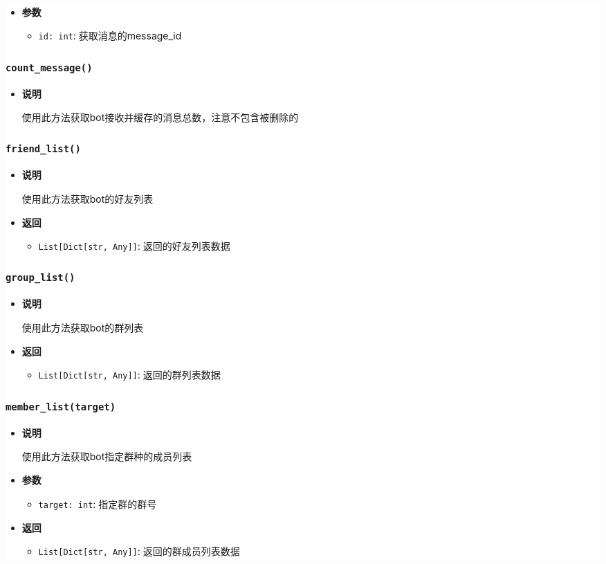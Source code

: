 
* **参数**

    
    * `id: int`: 获取消息的message_id



### `count_message()`


* **说明**

    使用此方法获取bot接收并缓存的消息总数，注意不包含被删除的



### `friend_list()`


* **说明**

    使用此方法获取bot的好友列表



* **返回**

    
    * `List[Dict[str, Any]]`: 返回的好友列表数据



### `group_list()`


* **说明**

    使用此方法获取bot的群列表



* **返回**

    
    * `List[Dict[str, Any]]`: 返回的群列表数据



### `member_list(target)`


* **说明**

    使用此方法获取bot指定群种的成员列表



* **参数**

    
    * `target: int`: 指定群的群号



* **返回**

    
    * `List[Dict[str, Any]]`: 返回的群成员列表数据
